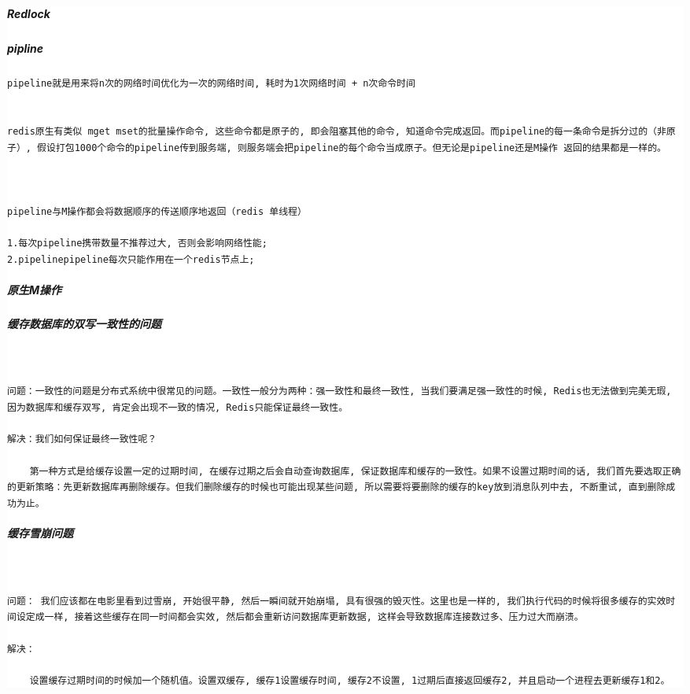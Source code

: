 ##### Redlock

```

```

##### pipline

```
pipeline就是用来将n次的网络时间优化为一次的网络时间, 耗时为1次网络时间 + n次命令时间


redis原生有类似 mget mset的批量操作命令, 这些命令都是原子的, 即会阻塞其他的命令, 知道命令完成返回。而pipeline的每一条命令是拆分过的（非原子）, 假设打包1000个命令的pipeline传到服务端, 则服务端会把pipeline的每个命令当成原子。但无论是pipeline还是M操作 返回的结果都是一样的。



pipeline与M操作都会将数据顺序的传送顺序地返回（redis 单线程）

1.每次pipeline携带数量不推荐过大, 否则会影响网络性能;
2.pipelinepipeline每次只能作用在一个redis节点上;
```

##### 原生M操作

```

```



##### 缓存数据库的双写一致性的问题

```


问题：一致性的问题是分布式系统中很常见的问题。一致性一般分为两种：强一致性和最终一致性, 当我们要满足强一致性的时候, Redis也无法做到完美无瑕, 因为数据库和缓存双写, 肯定会出现不一致的情况, Redis只能保证最终一致性。

解决：我们如何保证最终一致性呢？

    第一种方式是给缓存设置一定的过期时间, 在缓存过期之后会自动查询数据库, 保证数据库和缓存的一致性。如果不设置过期时间的话, 我们首先要选取正确的更新策略：先更新数据库再删除缓存。但我们删除缓存的时候也可能出现某些问题, 所以需要将要删除的缓存的key放到消息队列中去, 不断重试, 直到删除成功为止。
```

##### 缓存雪崩问题

```


问题： 我们应该都在电影里看到过雪崩, 开始很平静, 然后一瞬间就开始崩塌, 具有很强的毁灭性。这里也是一样的, 我们执行代码的时候将很多缓存的实效时间设定成一样, 接着这些缓存在同一时间都会实效, 然后都会重新访问数据库更新数据, 这样会导致数据库连接数过多、压力过大而崩溃。

解决：

    设置缓存过期时间的时候加一个随机值。设置双缓存, 缓存1设置缓存时间, 缓存2不设置, 1过期后直接返回缓存2, 并且启动一个进程去更新缓存1和2。
```
